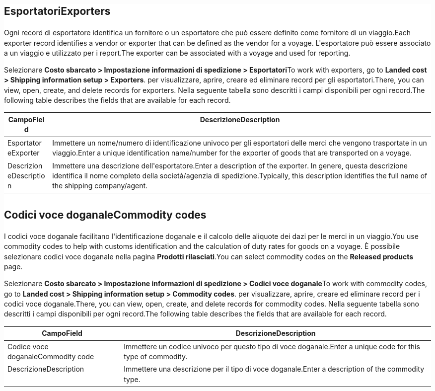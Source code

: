 ## <a name="exporters"></a><span data-ttu-id="b6b0b-133">Esportatori</span><span class="sxs-lookup"><span data-stu-id="b6b0b-133">Exporters</span></span>

<span data-ttu-id="b6b0b-134">Ogni record di esportatore identifica un fornitore o un esportatore che può essere definito come fornitore di un viaggio.</span><span class="sxs-lookup"><span data-stu-id="b6b0b-134">Each exporter record identifies a vendor or exporter that can be defined as the vendor for a voyage.</span></span> <span data-ttu-id="b6b0b-135">L'esportatore può essere associato a un viaggio e utilizzato per i report.</span><span class="sxs-lookup"><span data-stu-id="b6b0b-135">The exporter can be associated with a voyage and used for reporting.</span></span>

<span data-ttu-id="b6b0b-136">Selezionare **Costo sbarcato \> Impostazione informazioni di spedizione \> Esportatori**</span><span class="sxs-lookup"><span data-stu-id="b6b0b-136">To work with exporters, go to **Landed cost \> Shipping information setup \> Exporters**.</span></span> <span data-ttu-id="b6b0b-137">per visualizzare, aprire, creare ed eliminare record per gli esportatori.</span><span class="sxs-lookup"><span data-stu-id="b6b0b-137">There, you can view, open, create, and delete records for exporters.</span></span> <span data-ttu-id="b6b0b-138">Nella seguente tabella sono descritti i campi disponibili per ogni record.</span><span class="sxs-lookup"><span data-stu-id="b6b0b-138">The following table describes the fields that are available for each record.</span></span>

| <span data-ttu-id="b6b0b-139">Campo</span><span class="sxs-lookup"><span data-stu-id="b6b0b-139">Field</span></span> | <span data-ttu-id="b6b0b-140">Descrizione</span><span class="sxs-lookup"><span data-stu-id="b6b0b-140">Description</span></span> |
|---|---|
| <span data-ttu-id="b6b0b-141">Esportatore</span><span class="sxs-lookup"><span data-stu-id="b6b0b-141">Exporter</span></span> | <span data-ttu-id="b6b0b-142">Immettere un nome/numero di identificazione univoco per gli esportatori delle merci che vengono trasportate in un viaggio.</span><span class="sxs-lookup"><span data-stu-id="b6b0b-142">Enter a unique identification name/number for the exporter of goods that are transported on a voyage.</span></span> |
| <span data-ttu-id="b6b0b-143">Descrizione</span><span class="sxs-lookup"><span data-stu-id="b6b0b-143">Description</span></span> | <span data-ttu-id="b6b0b-144">Immettere una descrizione dell'esportatore.</span><span class="sxs-lookup"><span data-stu-id="b6b0b-144">Enter a description of the exporter.</span></span> <span data-ttu-id="b6b0b-145">In genere, questa descrizione identifica il nome completo della società/agenzia di spedizione.</span><span class="sxs-lookup"><span data-stu-id="b6b0b-145">Typically, this description identifies the full name of the shipping company/agent.</span></span> |

## <a name="commodity-codes"></a><span data-ttu-id="b6b0b-146">Codici voce doganale</span><span class="sxs-lookup"><span data-stu-id="b6b0b-146">Commodity codes</span></span>

<span data-ttu-id="b6b0b-147">I codici voce doganale facilitano l'identificazione doganale e il calcolo delle aliquote dei dazi per le merci in un viaggio.</span><span class="sxs-lookup"><span data-stu-id="b6b0b-147">You use commodity codes to help with customs identification and the calculation of duty rates for goods on a voyage.</span></span> <span data-ttu-id="b6b0b-148">È possibile selezionare codici voce doganale nella pagina **Prodotti rilasciati**.</span><span class="sxs-lookup"><span data-stu-id="b6b0b-148">You can select commodity codes on the **Released products** page.</span></span>

<span data-ttu-id="b6b0b-149">Selezionare **Costo sbarcato \> Impostazione informazioni di spedizione \> Codici voce doganale**</span><span class="sxs-lookup"><span data-stu-id="b6b0b-149">To work with commodity codes, go to **Landed cost \> Shipping information setup \> Commodity codes**.</span></span> <span data-ttu-id="b6b0b-150">per visualizzare, aprire, creare ed eliminare record per i codici voce doganale.</span><span class="sxs-lookup"><span data-stu-id="b6b0b-150">There, you can view, open, create, and delete records for commodity codes.</span></span> <span data-ttu-id="b6b0b-151">Nella seguente tabella sono descritti i campi disponibili per ogni record.</span><span class="sxs-lookup"><span data-stu-id="b6b0b-151">The following table describes the fields that are available for each record.</span></span>

| <span data-ttu-id="b6b0b-152">Campo</span><span class="sxs-lookup"><span data-stu-id="b6b0b-152">Field</span></span> | <span data-ttu-id="b6b0b-153">Descrizione</span><span class="sxs-lookup"><span data-stu-id="b6b0b-153">Description</span></span> |
|---|---|
| <span data-ttu-id="b6b0b-154">Codice voce doganale</span><span class="sxs-lookup"><span data-stu-id="b6b0b-154">Commodity code</span></span> | <span data-ttu-id="b6b0b-155">Immettere un codice univoco per questo tipo di voce doganale.</span><span class="sxs-lookup"><span data-stu-id="b6b0b-155">Enter a unique code for this type of commodity.</span></span> |
| <span data-ttu-id="b6b0b-156">Descrizione</span><span class="sxs-lookup"><span data-stu-id="b6b0b-156">Description</span></span> | <span data-ttu-id="b6b0b-157">Immettere una descrizione per il tipo di voce doganale.</span><span class="sxs-lookup"><span data-stu-id="b6b0b-157">Enter a description of the commodity type.</span></span> |
